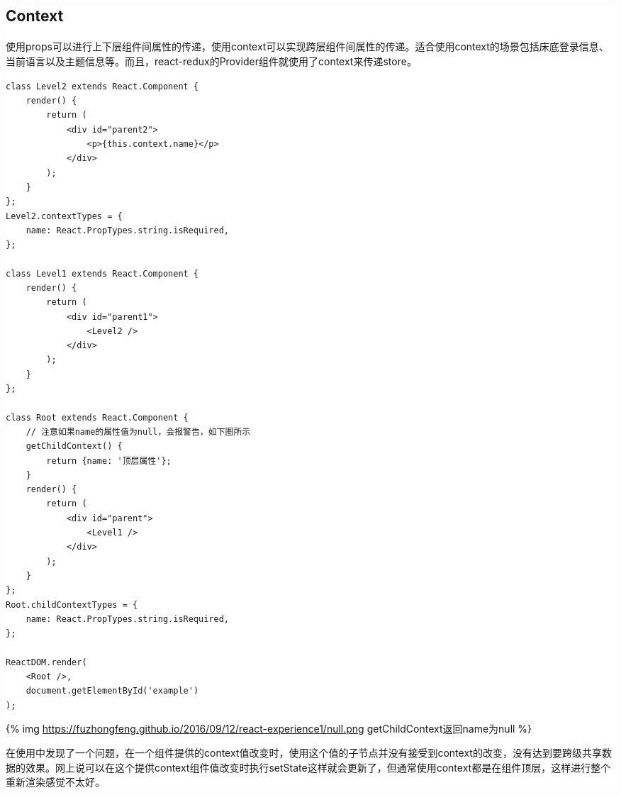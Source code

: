 ## Context

使用props可以进行上下层组件间属性的传递，使用context可以实现跨层组件间属性的传递。适合使用context的场景包括床底登录信息、当前语言以及主题信息等。而且，react-redux的Provider组件就使用了context来传递store。

```
class Level2 extends React.Component {
    render() {
        return (
            <div id="parent2">
                <p>{this.context.name}</p>
            </div>
        );
    }
};
Level2.contextTypes = {
    name: React.PropTypes.string.isRequired,
};

class Level1 extends React.Component {
    render() {
        return (
            <div id="parent1">
                <Level2 />
            </div>
        );
    }
};

class Root extends React.Component {
    // 注意如果name的属性值为null，会报警告，如下图所示
    getChildContext() {
        return {name: '顶层属性'};
    }
    render() {
        return (
            <div id="parent">
                <Level1 />
            </div>
        );
    }
};
Root.childContextTypes = {
    name: React.PropTypes.string.isRequired,
};

ReactDOM.render(
    <Root />,
    document.getElementById('example')
);
```

{% img https://fuzhongfeng.github.io/2016/09/12/react-experience1/null.png getChildContext返回name为null %}

在使用中发现了一个问题，在一个组件提供的context值改变时，使用这个值的子节点并没有接受到context的改变，没有达到要跨级共享数据的效果。网上说可以在这个提供context组件值改变时执行setState这样就会更新了，但通常使用context都是在组件顶层，这样进行整个重新渲染感觉不太好。